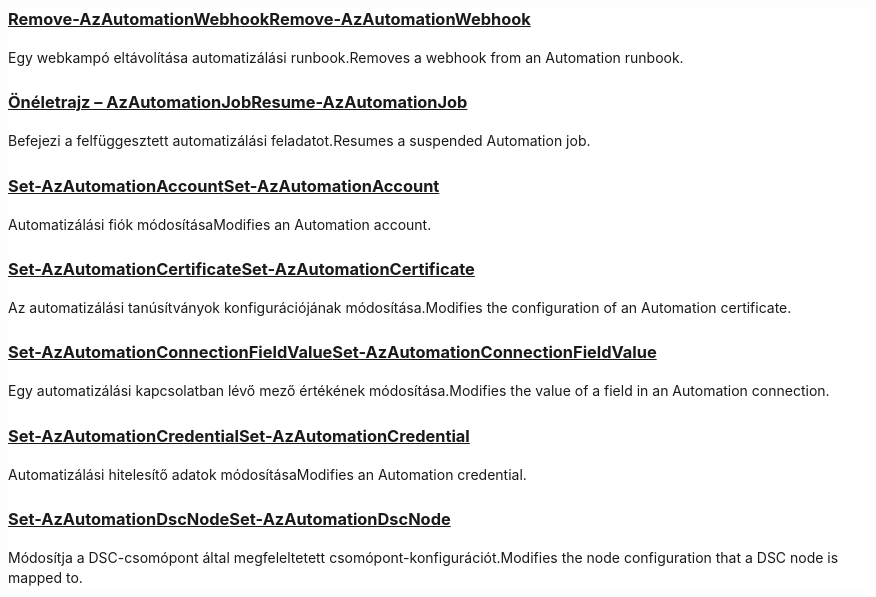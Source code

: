 ### [<span data-ttu-id="4374a-235">Remove-AzAutomationWebhook</span><span class="sxs-lookup"><span data-stu-id="4374a-235">Remove-AzAutomationWebhook</span></span>](Remove-AzAutomationWebhook.md)
<span data-ttu-id="4374a-236">Egy webkampó eltávolítása automatizálási runbook.</span><span class="sxs-lookup"><span data-stu-id="4374a-236">Removes a webhook from an Automation runbook.</span></span>

### [<span data-ttu-id="4374a-237">Önéletrajz – AzAutomationJob</span><span class="sxs-lookup"><span data-stu-id="4374a-237">Resume-AzAutomationJob</span></span>](Resume-AzAutomationJob.md)
<span data-ttu-id="4374a-238">Befejezi a felfüggesztett automatizálási feladatot.</span><span class="sxs-lookup"><span data-stu-id="4374a-238">Resumes a suspended Automation job.</span></span>

### [<span data-ttu-id="4374a-239">Set-AzAutomationAccount</span><span class="sxs-lookup"><span data-stu-id="4374a-239">Set-AzAutomationAccount</span></span>](Set-AzAutomationAccount.md)
<span data-ttu-id="4374a-240">Automatizálási fiók módosítása</span><span class="sxs-lookup"><span data-stu-id="4374a-240">Modifies an Automation account.</span></span>

### [<span data-ttu-id="4374a-241">Set-AzAutomationCertificate</span><span class="sxs-lookup"><span data-stu-id="4374a-241">Set-AzAutomationCertificate</span></span>](Set-AzAutomationCertificate.md)
<span data-ttu-id="4374a-242">Az automatizálási tanúsítványok konfigurációjának módosítása.</span><span class="sxs-lookup"><span data-stu-id="4374a-242">Modifies the configuration of an Automation certificate.</span></span>

### [<span data-ttu-id="4374a-243">Set-AzAutomationConnectionFieldValue</span><span class="sxs-lookup"><span data-stu-id="4374a-243">Set-AzAutomationConnectionFieldValue</span></span>](Set-AzAutomationConnectionFieldValue.md)
<span data-ttu-id="4374a-244">Egy automatizálási kapcsolatban lévő mező értékének módosítása.</span><span class="sxs-lookup"><span data-stu-id="4374a-244">Modifies the value of a field in an Automation connection.</span></span>

### [<span data-ttu-id="4374a-245">Set-AzAutomationCredential</span><span class="sxs-lookup"><span data-stu-id="4374a-245">Set-AzAutomationCredential</span></span>](Set-AzAutomationCredential.md)
<span data-ttu-id="4374a-246">Automatizálási hitelesítő adatok módosítása</span><span class="sxs-lookup"><span data-stu-id="4374a-246">Modifies an Automation credential.</span></span>

### [<span data-ttu-id="4374a-247">Set-AzAutomationDscNode</span><span class="sxs-lookup"><span data-stu-id="4374a-247">Set-AzAutomationDscNode</span></span>](Set-AzAutomationDscNode.md)
<span data-ttu-id="4374a-248">Módosítja a DSC-csomópont által megfeleltetett csomópont-konfigurációt.</span><span class="sxs-lookup"><span data-stu-id="4374a-248">Modifies the node configuration that a DSC node is mapped to.</span></span>
